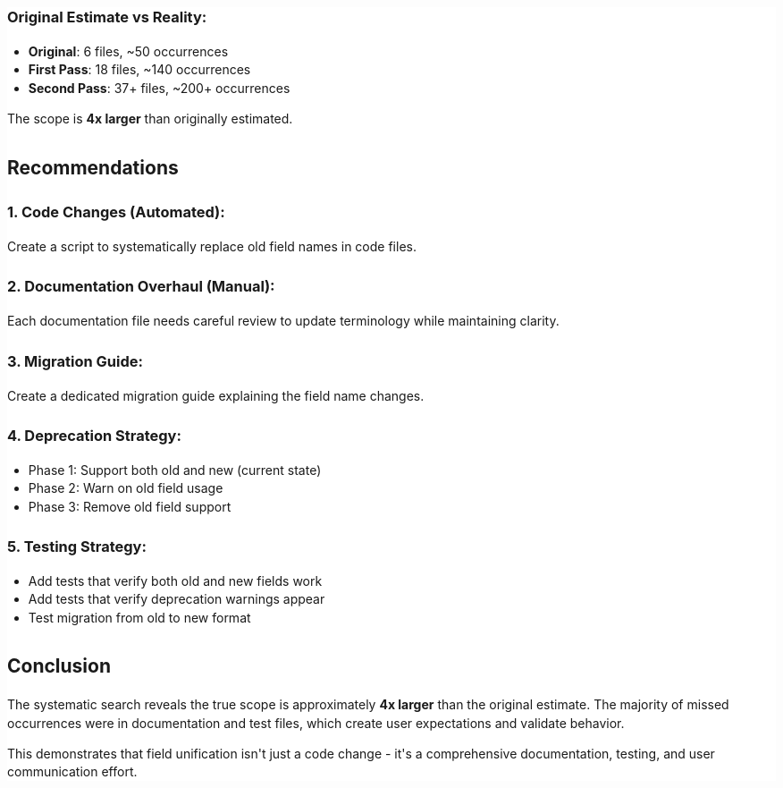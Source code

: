 ### Original Estimate vs Reality:
- **Original**: 6 files, ~50 occurrences
- **First Pass**: 18 files, ~140 occurrences  
- **Second Pass**: 37+ files, ~200+ occurrences

The scope is **4x larger** than originally estimated.

## Recommendations

### 1. Code Changes (Automated):
Create a script to systematically replace old field names in code files.

### 2. Documentation Overhaul (Manual):
Each documentation file needs careful review to update terminology while maintaining clarity.

### 3. Migration Guide:
Create a dedicated migration guide explaining the field name changes.

### 4. Deprecation Strategy:
- Phase 1: Support both old and new (current state)
- Phase 2: Warn on old field usage
- Phase 3: Remove old field support

### 5. Testing Strategy:
- Add tests that verify both old and new fields work
- Add tests that verify deprecation warnings appear
- Test migration from old to new format

## Conclusion

The systematic search reveals the true scope is approximately **4x larger** than the original estimate. The majority of missed occurrences were in documentation and test files, which create user expectations and validate behavior.

This demonstrates that field unification isn't just a code change - it's a comprehensive documentation, testing, and user communication effort.